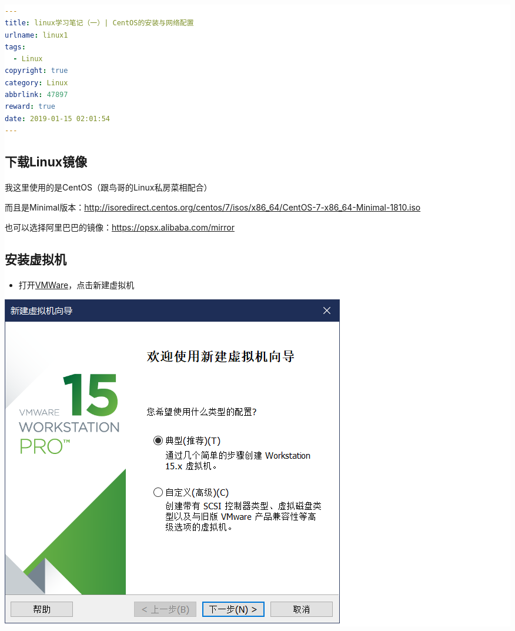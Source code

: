 ```yaml
---
title: linux学习笔记（一）| CentOS的安装与网络配置
urlname: linux1
tags:
  - Linux
copyright: true
category: Linux
abbrlink: 47897
reward: true
date: 2019-01-15 02:01:54
---
```


## 下载Linux镜像

我这里使用的是CentOS（跟鸟哥的Linux私房菜相配合）

而且是Minimal版本：http://isoredirect.centos.org/centos/7/isos/x86_64/CentOS-7-x86_64-Minimal-1810.iso

也可以选择阿里巴巴的镜像：https://opsx.alibaba.com/mirror

 

## 安装虚拟机

- 打开[VMWare](https://www.vmware.com/)，点击新建虚拟机

![1547490437732](https://raw.githubusercontent.com/JankingWon/JankingWon.github.io/master/2019/linux1/1547490437732.png)

